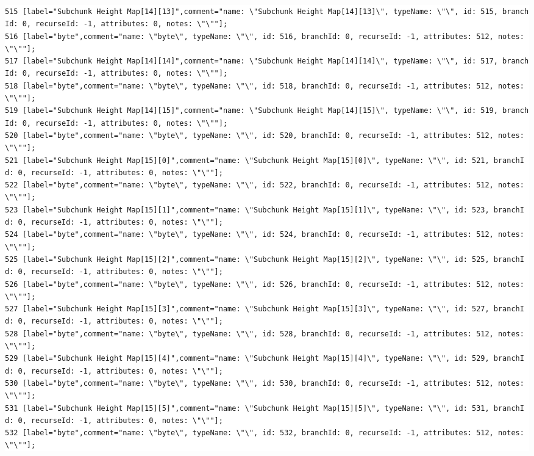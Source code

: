 ```viz
515 [label="Subchunk Height Map[14][13]",comment="name: \"Subchunk Height Map[14][13]\", typeName: \"\", id: 515, branchId: 0, recurseId: -1, attributes: 0, notes: \"\""];
516 [label="byte",comment="name: \"byte\", typeName: \"\", id: 516, branchId: 0, recurseId: -1, attributes: 512, notes: \"\""];
517 [label="Subchunk Height Map[14][14]",comment="name: \"Subchunk Height Map[14][14]\", typeName: \"\", id: 517, branchId: 0, recurseId: -1, attributes: 0, notes: \"\""];
518 [label="byte",comment="name: \"byte\", typeName: \"\", id: 518, branchId: 0, recurseId: -1, attributes: 512, notes: \"\""];
519 [label="Subchunk Height Map[14][15]",comment="name: \"Subchunk Height Map[14][15]\", typeName: \"\", id: 519, branchId: 0, recurseId: -1, attributes: 0, notes: \"\""];
520 [label="byte",comment="name: \"byte\", typeName: \"\", id: 520, branchId: 0, recurseId: -1, attributes: 512, notes: \"\""];
521 [label="Subchunk Height Map[15][0]",comment="name: \"Subchunk Height Map[15][0]\", typeName: \"\", id: 521, branchId: 0, recurseId: -1, attributes: 0, notes: \"\""];
522 [label="byte",comment="name: \"byte\", typeName: \"\", id: 522, branchId: 0, recurseId: -1, attributes: 512, notes: \"\""];
523 [label="Subchunk Height Map[15][1]",comment="name: \"Subchunk Height Map[15][1]\", typeName: \"\", id: 523, branchId: 0, recurseId: -1, attributes: 0, notes: \"\""];
524 [label="byte",comment="name: \"byte\", typeName: \"\", id: 524, branchId: 0, recurseId: -1, attributes: 512, notes: \"\""];
525 [label="Subchunk Height Map[15][2]",comment="name: \"Subchunk Height Map[15][2]\", typeName: \"\", id: 525, branchId: 0, recurseId: -1, attributes: 0, notes: \"\""];
526 [label="byte",comment="name: \"byte\", typeName: \"\", id: 526, branchId: 0, recurseId: -1, attributes: 512, notes: \"\""];
527 [label="Subchunk Height Map[15][3]",comment="name: \"Subchunk Height Map[15][3]\", typeName: \"\", id: 527, branchId: 0, recurseId: -1, attributes: 0, notes: \"\""];
528 [label="byte",comment="name: \"byte\", typeName: \"\", id: 528, branchId: 0, recurseId: -1, attributes: 512, notes: \"\""];
529 [label="Subchunk Height Map[15][4]",comment="name: \"Subchunk Height Map[15][4]\", typeName: \"\", id: 529, branchId: 0, recurseId: -1, attributes: 0, notes: \"\""];
530 [label="byte",comment="name: \"byte\", typeName: \"\", id: 530, branchId: 0, recurseId: -1, attributes: 512, notes: \"\""];
531 [label="Subchunk Height Map[15][5]",comment="name: \"Subchunk Height Map[15][5]\", typeName: \"\", id: 531, branchId: 0, recurseId: -1, attributes: 0, notes: \"\""];
532 [label="byte",comment="name: \"byte\", typeName: \"\", id: 532, branchId: 0, recurseId: -1, attributes: 512, notes: \"\""];
